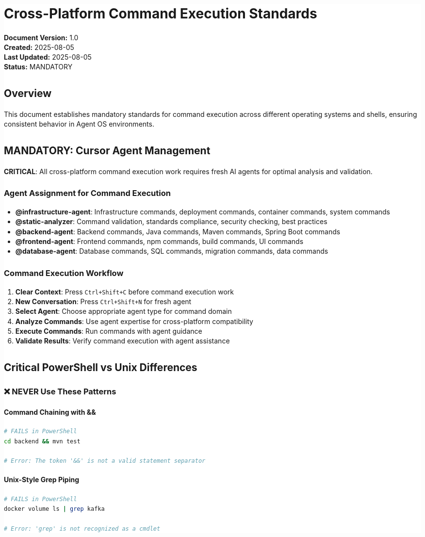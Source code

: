 # Cross-Platform Command Execution Standards

**Document Version:** 1.0  
**Created:** 2025-08-05  
**Last Updated:** 2025-08-05  
**Status:** MANDATORY

## Overview

This document establishes mandatory standards for command execution across different operating systems and shells, ensuring consistent behavior in Agent OS environments.

## MANDATORY: Cursor Agent Management

**CRITICAL**: All cross-platform command execution work requires fresh AI agents for optimal analysis and validation.

### Agent Assignment for Command Execution
- **@infrastructure-agent**: Infrastructure commands, deployment commands, container commands, system commands
- **@static-analyzer**: Command validation, standards compliance, security checking, best practices
- **@backend-agent**: Backend commands, Java commands, Maven commands, Spring Boot commands
- **@frontend-agent**: Frontend commands, npm commands, build commands, UI commands
- **@database-agent**: Database commands, SQL commands, migration commands, data commands

### Command Execution Workflow
1. **Clear Context**: Press `Ctrl+Shift+C` before command execution work
2. **New Conversation**: Press `Ctrl+Shift+N` for fresh agent
3. **Select Agent**: Choose appropriate agent type for command domain
4. **Analyze Commands**: Use agent expertise for cross-platform compatibility
5. **Execute Commands**: Run commands with agent guidance
6. **Validate Results**: Verify command execution with agent assistance

## Critical PowerShell vs Unix Differences

### ❌ NEVER Use These Patterns

#### Command Chaining with &&
```bash
# FAILS in PowerShell
cd backend && mvn test

# Error: The token '&&' is not a valid statement separator
```

#### Unix-Style Grep Piping
```bash
# FAILS in PowerShell
docker volume ls | grep kafka

# Error: 'grep' is not recognized as a cmdlet
```
